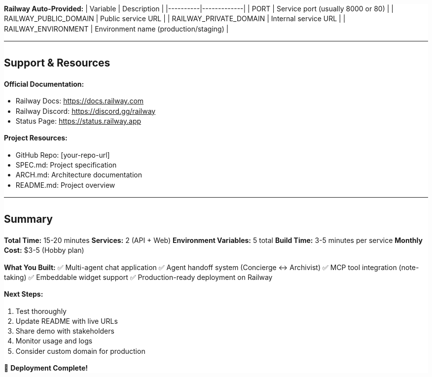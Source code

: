 **Railway Auto-Provided:**
| Variable | Description |
|----------|-------------|
| PORT | Service port (usually 8000 or 80) |
| RAILWAY_PUBLIC_DOMAIN | Public service URL |
| RAILWAY_PRIVATE_DOMAIN | Internal service URL |
| RAILWAY_ENVIRONMENT | Environment name (production/staging) |

---

## Support & Resources

**Official Documentation:**
- Railway Docs: https://docs.railway.com
- Railway Discord: https://discord.gg/railway
- Status Page: https://status.railway.app

**Project Resources:**
- GitHub Repo: [your-repo-url]
- SPEC.md: Project specification
- ARCH.md: Architecture documentation
- README.md: Project overview

---

## Summary

**Total Time:** 15-20 minutes
**Services:** 2 (API + Web)
**Environment Variables:** 5 total
**Build Time:** 3-5 minutes per service
**Monthly Cost:** $3-5 (Hobby plan)

**What You Built:**
✅ Multi-agent chat application
✅ Agent handoff system (Concierge ↔ Archivist)
✅ MCP tool integration (note-taking)
✅ Embeddable widget support
✅ Production-ready deployment on Railway

**Next Steps:**
1. Test thoroughly
2. Update README with live URLs
3. Share demo with stakeholders
4. Monitor usage and logs
5. Consider custom domain for production

🚀 **Deployment Complete!**
